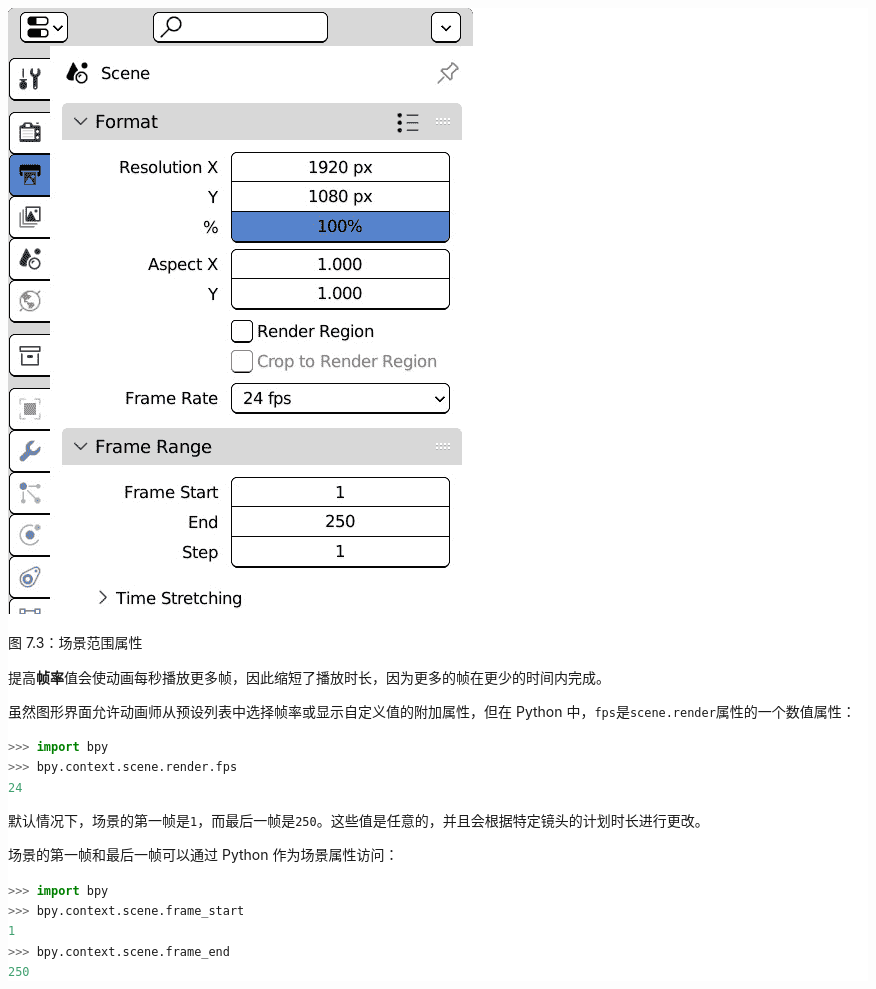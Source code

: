 ![图 7.3：场景范围属性](img/Figure_7.03_B18375.jpg)

图 7.3：场景范围属性

提高**帧率**值会使动画每秒播放更多帧，因此缩短了播放时长，因为更多的帧在更少的时间内完成。

虽然图形界面允许动画师从预设列表中选择帧率或显示自定义值的附加属性，但在 Python 中，`fps`是`scene.render`属性的一个数值属性：

```py
>>> import bpy
>>> bpy.context.scene.render.fps
24
```

默认情况下，场景的第一帧是`1`，而最后一帧是`250`。这些值是任意的，并且会根据特定镜头的计划时长进行更改。

场景的第一帧和最后一帧可以通过 Python 作为场景属性访问：

```py
>>> import bpy
>>> bpy.context.scene.frame_start
1
>>> bpy.context.scene.frame_end
250
```
